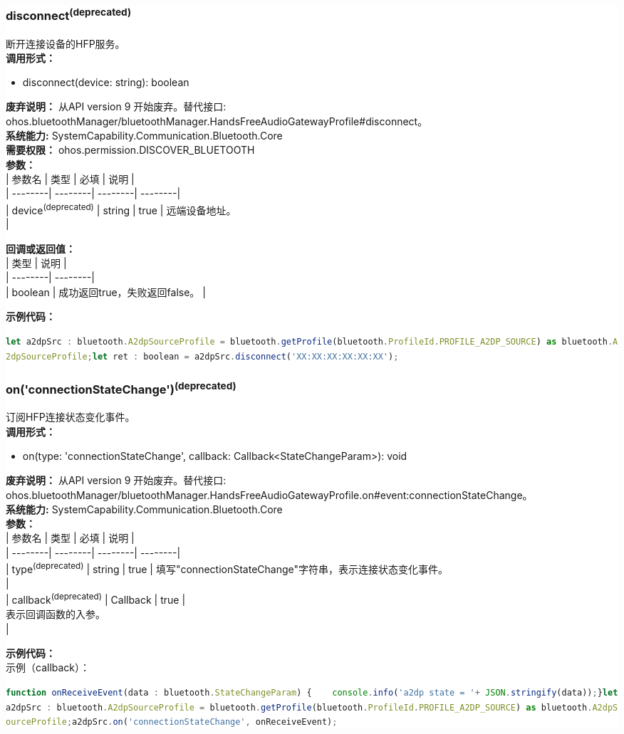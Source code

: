 ### disconnect<sup>(deprecated)</sup>    
断开连接设备的HFP服务。  
 **调用形式：**     
- disconnect(device: string): boolean  
  
 **废弃说明：** 从API version 9 开始废弃。替代接口: ohos.bluetoothManager/bluetoothManager.HandsFreeAudioGatewayProfile#disconnect。  
 **系统能力:**  SystemCapability.Communication.Bluetooth.Core  
 **需要权限：** ohos.permission.DISCOVER_BLUETOOTH    
 **参数：**     
| 参数名 | 类型 | 必填 | 说明 |  
| --------| --------| --------| --------|  
| device<sup>(deprecated)</sup> | string | true | 远端设备地址。<br/> |  
    
 **回调或返回值：**     
| 类型 | 说明 |  
| --------| --------|  
| boolean | 成功返回true，失败返回false。 |  
    
 **示例代码：**   
```js    
let a2dpSrc : bluetooth.A2dpSourceProfile = bluetooth.getProfile(bluetooth.ProfileId.PROFILE_A2DP_SOURCE) as bluetooth.A2dpSourceProfile;let ret : boolean = a2dpSrc.disconnect('XX:XX:XX:XX:XX:XX');    
```    
  
    
### on('connectionStateChange')<sup>(deprecated)</sup>    
订阅HFP连接状态变化事件。  
 **调用形式：**     
- on(type: 'connectionStateChange', callback: Callback\<StateChangeParam>): void  
  
 **废弃说明：** 从API version 9 开始废弃。替代接口: ohos.bluetoothManager/bluetoothManager.HandsFreeAudioGatewayProfile.on#event:connectionStateChange。  
 **系统能力:**  SystemCapability.Communication.Bluetooth.Core    
 **参数：**     
| 参数名 | 类型 | 必填 | 说明 |  
| --------| --------| --------| --------|  
| type<sup>(deprecated)</sup> | string | true | 填写"connectionStateChange"字符串，表示连接状态变化事件。<br/> |  
| callback<sup>(deprecated)</sup> | Callback<StateChangeParam> | true | <br/>表示回调函数的入参。<br/> |  
    
 **示例代码：**   
示例（callback）：  
  
```js    
function onReceiveEvent(data : bluetooth.StateChangeParam) {    console.info('a2dp state = '+ JSON.stringify(data));}let a2dpSrc : bluetooth.A2dpSourceProfile = bluetooth.getProfile(bluetooth.ProfileId.PROFILE_A2DP_SOURCE) as bluetooth.A2dpSourceProfile;a2dpSrc.on('connectionStateChange', onReceiveEvent);    
```    
  
    
